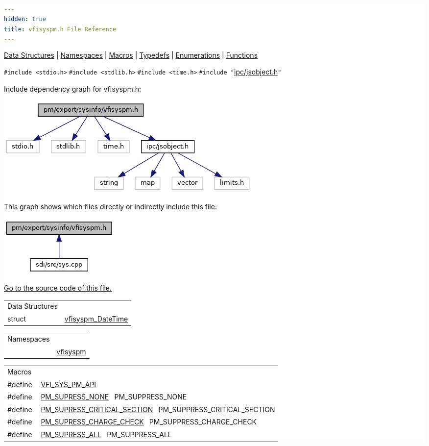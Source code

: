 ```yaml
---
hidden: true
title: vfisyspm.h File Reference
---
```


[Data Structures](#nested-classes) \| [Namespaces](#namespaces) \| [Macros](#define-members) \| [Typedefs](#typedef-members) \| [Enumerations](#enum-members) \| [Functions](#func-members)

`#include <stdio.h>`
`#include <stdlib.h>`
`#include <time.h>`
`#include "`<a href="ipc_2src_2ipc_2jsobject_8h_source.md">ipc/jsobject.h</a>`"`

Include dependency graph for vfisyspm.h:

![](vfisyspm_8h__incl.png)

This graph shows which files directly or indirectly include this file:

![](vfisyspm_8h__dep__incl.png)

<a href="vfisyspm_8h_source.md">Go to the source code of this file.</a>

|  |  |
|----|----|
| Data Structures |  |
| struct   | <a href="namespacevfisyspm.md#structvfisyspm_1_1vfisyspm___date_time">vfisyspm_DateTime</a> |

|            |                                                      |
|------------|------------------------------------------------------|
| Namespaces |                                                      |
|            | <a href="namespacevfisyspm.md">vfisyspm</a> |

|  |  |
|----|----|
| Macros |  |
| #define  | <a href="group___power.md#ga60a5fae455021030347aeef511a88634">VFI_SYS_PM_API</a> |
| #define  | <a href="group___power.md#gad8cd9341efa39f085693d8da543bbbe4">PM_SUPRESS_NONE</a>   PM_SUPPRESS_NONE |
| #define  | <a href="group___power.md#ga0d02a37c110367e53d3a69d985429b31">PM_SUPRESS_CRITICAL_SECTION</a>   PM_SUPPRESS_CRITICAL_SECTION |
| #define  | <a href="group___power.md#ga1968c44922fe78c262f75b40e1583774">PM_SUPRESS_CHARGE_CHECK</a>   PM_SUPPRESS_CHARGE_CHECK |
| #define  | <a href="group___power.md#gabd5fc58abfa592ed34817dd83600211f">PM_SUPRESS_ALL</a>   PM_SUPPRESS_ALL |
